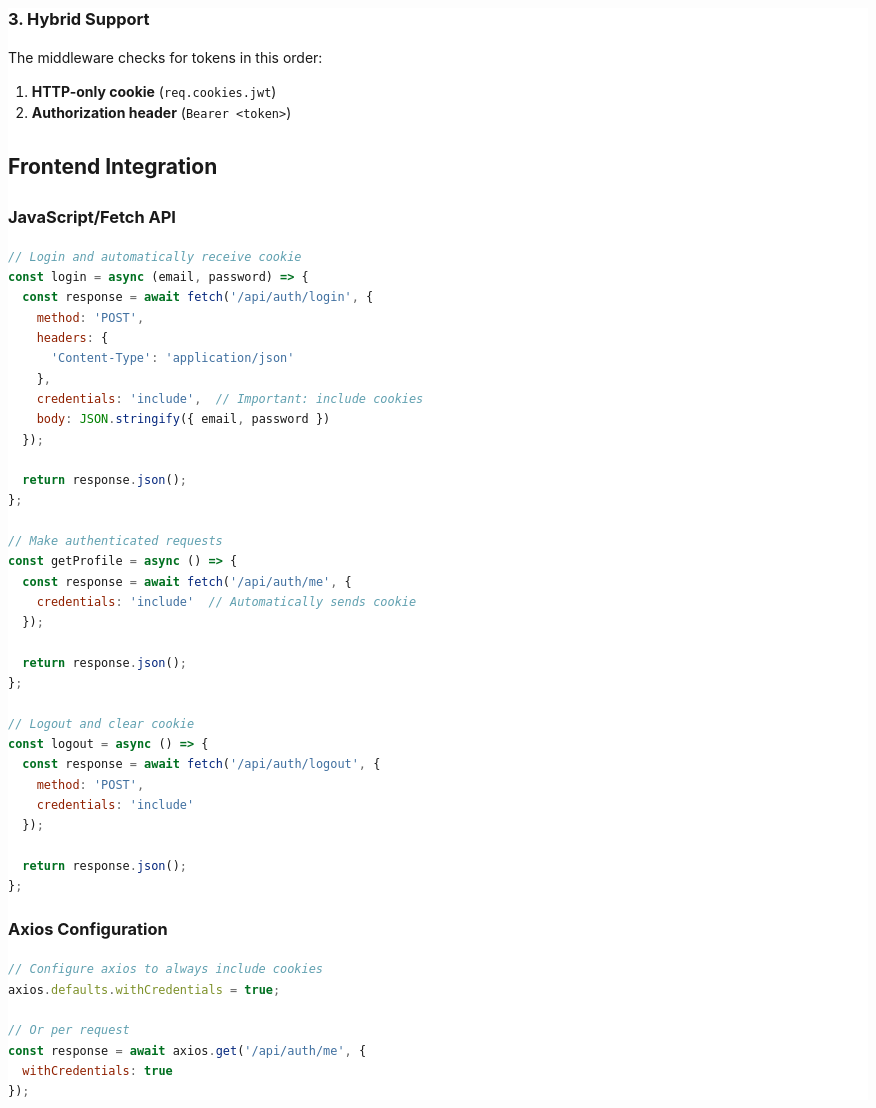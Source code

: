 ### 3. Hybrid Support
The middleware checks for tokens in this order:
1. **HTTP-only cookie** (`req.cookies.jwt`)
2. **Authorization header** (`Bearer <token>`)

## Frontend Integration

### JavaScript/Fetch API
```javascript
// Login and automatically receive cookie
const login = async (email, password) => {
  const response = await fetch('/api/auth/login', {
    method: 'POST',
    headers: {
      'Content-Type': 'application/json'
    },
    credentials: 'include',  // Important: include cookies
    body: JSON.stringify({ email, password })
  });
  
  return response.json();
};

// Make authenticated requests
const getProfile = async () => {
  const response = await fetch('/api/auth/me', {
    credentials: 'include'  // Automatically sends cookie
  });
  
  return response.json();
};

// Logout and clear cookie
const logout = async () => {
  const response = await fetch('/api/auth/logout', {
    method: 'POST',
    credentials: 'include'
  });
  
  return response.json();
};
```

### Axios Configuration
```javascript
// Configure axios to always include cookies
axios.defaults.withCredentials = true;

// Or per request
const response = await axios.get('/api/auth/me', {
  withCredentials: true
});
```

